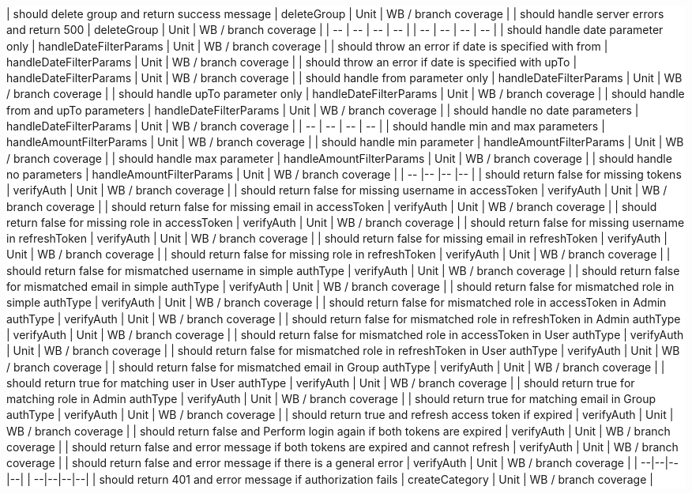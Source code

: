 | should delete group and return success message                      | deleteGroup | Unit | WB / branch coverage |
| should handle server errors and return 500                          | deleteGroup | Unit | WB / branch coverage |
| --                                                    | --                        | --   | --                   |
| --                                                    | --                        | --   | --                   |
| should handle date parameter only                     | handleDateFilterParams    | Unit | WB / branch coverage |
| should throw an error if date is specified with from  | handleDateFilterParams    | Unit | WB / branch coverage |
| should throw an error if date is specified with upTo  | handleDateFilterParams    | Unit | WB / branch coverage |
| should handle from parameter only                     | handleDateFilterParams    | Unit | WB / branch coverage |
| should handle upTo parameter only                     | handleDateFilterParams    | Unit | WB / branch coverage |
| should handle from and upTo parameters                | handleDateFilterParams    | Unit | WB / branch coverage |
| should handle no date parameters                      | handleDateFilterParams    | Unit | WB / branch coverage |
| --                                                    | --                        | --   | --                   |
| should handle min and max parameters                  | handleAmountFilterParams  | Unit | WB / branch coverage |
| should handle min parameter                           | handleAmountFilterParams  | Unit | WB / branch coverage |
| should handle max parameter                           | handleAmountFilterParams  | Unit | WB / branch coverage |
| should handle no parameters                           | handleAmountFilterParams  | Unit | WB / branch coverage |
| --                                                                                    |--          |--    |--                    |
| should return false for missing tokens                                                | verifyAuth | Unit | WB / branch coverage |
| should return false for missing username in accessToken                               | verifyAuth | Unit | WB / branch coverage |
| should return false for missing email in accessToken                                  | verifyAuth | Unit | WB / branch coverage |
| should return false for missing role in accessToken                                   | verifyAuth | Unit | WB / branch coverage |
| should return false for missing username in refreshToken                              | verifyAuth | Unit | WB / branch coverage |
| should return false for missing email in refreshToken                                 | verifyAuth | Unit | WB / branch coverage |
| should return false for missing role in refreshToken                                  | verifyAuth | Unit | WB / branch coverage |
| should return false for mismatched username in simple authType                        | verifyAuth | Unit | WB / branch coverage |
| should return false for mismatched email in simple authType                           | verifyAuth | Unit | WB / branch coverage |
| should return false for mismatched role in simple authType                            | verifyAuth | Unit | WB / branch coverage |
| should return false for mismatched role in accessToken in Admin authType              | verifyAuth | Unit | WB / branch coverage |
| should return false for mismatched role in refreshToken in Admin authType             | verifyAuth | Unit | WB / branch coverage |
| should return false for mismatched role in accessToken in User authType               | verifyAuth | Unit | WB / branch coverage |
| should return false for mismatched role in refreshToken in User authType              | verifyAuth | Unit | WB / branch coverage |
| should return false for mismatched email in Group authType                            | verifyAuth | Unit | WB / branch coverage |
| should return true for matching user in User authType                                 | verifyAuth | Unit | WB / branch coverage |
| should return true for matching role in Admin authType                                | verifyAuth | Unit | WB / branch coverage |
| should return true for matching email in Group authType                               | verifyAuth | Unit | WB / branch coverage |
| should return true and refresh access token if expired                                | verifyAuth | Unit | WB / branch coverage |
| should return false and Perform login again if both tokens are expired                | verifyAuth | Unit | WB / branch coverage |
| should return false and error message if both tokens are expired and cannot refresh   | verifyAuth | Unit | WB / branch coverage |
| should return false and error message if there is a general error                     | verifyAuth | Unit | WB / branch coverage |
| --|--|--|--|
| --|--|--|--|
| should return 401 and error message if authorization fails            | createCategory | Unit | WB / branch coverage | 